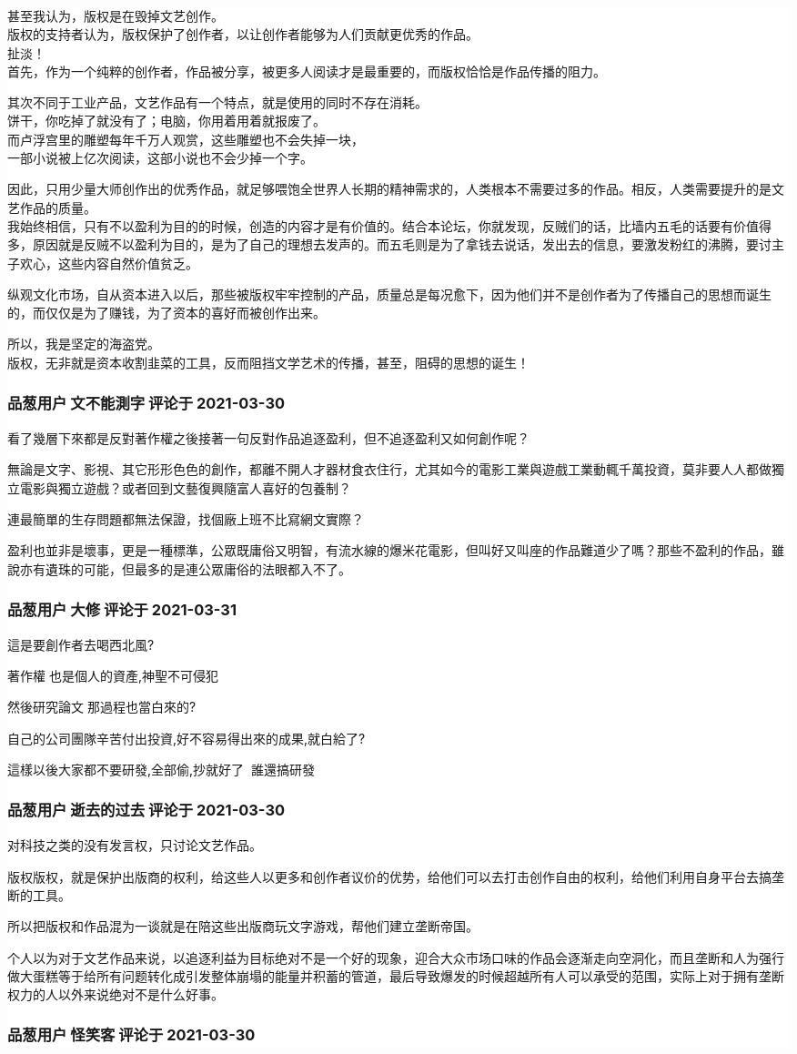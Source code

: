 甚至我认为，版权是在毁掉文艺创作。  
版权的支持者认为，版权保护了创作者，以让创作者能够为人们贡献更优秀的作品。  
扯淡！  
首先，作为一个纯粹的创作者，作品被分享，被更多人阅读才是最重要的，而版权恰恰是作品传播的阻力。  
  
其次不同于工业产品，文艺作品有一个特点，就是使用的同时不存在消耗。  
饼干，你吃掉了就没有了；电脑，你用着用着就报废了。  
而卢浮宫里的雕塑每年千万人观赏，这些雕塑也不会失掉一块，  
一部小说被上亿次阅读，这部小说也不会少掉一个字。  
  
因此，只用少量大师创作出的优秀作品，就足够喂饱全世界人长期的精神需求的，人类根本不需要过多的作品。相反，人类需要提升的是文艺作品的质量。  
我始终相信，只有不以盈利为目的的时候，创造的内容才是有价值的。结合本论坛，你就发现，反贼们的话，比墙内五毛的话要有价值得多，原因就是反贼不以盈利为目的，是为了自己的理想去发声的。而五毛则是为了拿钱去说话，发出去的信息，要激发粉红的沸腾，要讨主子欢心，这些内容自然价值贫乏。  
  
纵观文化市场，自从资本进入以后，那些被版权牢牢控制的产品，质量总是每况愈下，因为他们并不是创作者为了传播自己的思想而诞生的，而仅仅是为了赚钱，为了资本的喜好而被创作出来。  
  
所以，我是坚定的海盗党。  
版权，无非就是资本收割韭菜的工具，反而阻挡文学艺术的传播，甚至，阻碍的思想的诞生！
        
                

### 品葱用户 **文不能測字** 评论于 2021-03-30
        
看了幾層下來都是反對著作權之後接著一句反對作品追逐盈利，但不追逐盈利又如何創作呢？  
  
無論是文字、影視、其它形形色色的創作，都離不開人才器材食衣住行，尤其如今的電影工業與遊戲工業動輒千萬投資，莫非要人人都做獨立電影與獨立遊戲？或者回到文藝復興隨富人喜好的包養制？  
  
連最簡單的生存問題都無法保證，找個廠上班不比寫網文實際？  
  
盈利也並非是壞事，更是一種標準，公眾既庸俗又明智，有流水線的爆米花電影，但叫好又叫座的作品難道少了嗎？那些不盈利的作品，雖說亦有遺珠的可能，但最多的是連公眾庸俗的法眼都入不了。
        
                

### 品葱用户 **大修** 评论于 2021-03-31
        
這是要創作者去喝西北風?  
  
著作權 也是個人的資產,神聖不可侵犯  
  
  
然後研究論文 那過程也當白來的?  
  
自己的公司團隊辛苦付出投資,好不容易得出來的成果,就白給了?   
  
這樣以後大家都不要研發,全部偷,抄就好了  誰還搞研發
        
                

### 品葱用户 **逝去的过去** 评论于 2021-03-30
        
对科技之类的没有发言权，只讨论文艺作品。  
  
版权版权，就是保护出版商的权利，给这些人以更多和创作者议价的优势，给他们可以去打击创作自由的权利，给他们利用自身平台去搞垄断的工具。  
  
所以把版权和作品混为一谈就是在陪这些出版商玩文字游戏，帮他们建立垄断帝国。  
  
个人以为对于文艺作品来说，以追逐利益为目标绝对不是一个好的现象，迎合大众市场口味的作品会逐渐走向空洞化，而且垄断和人为强行做大蛋糕等于给所有问题转化成引发整体崩塌的能量并积蓄的管道，最后导致爆发的时候超越所有人可以承受的范围，实际上对于拥有垄断权力的人以外来说绝对不是什么好事。
        
                

### 品葱用户 **怪笑客** 评论于 2021-03-30
        